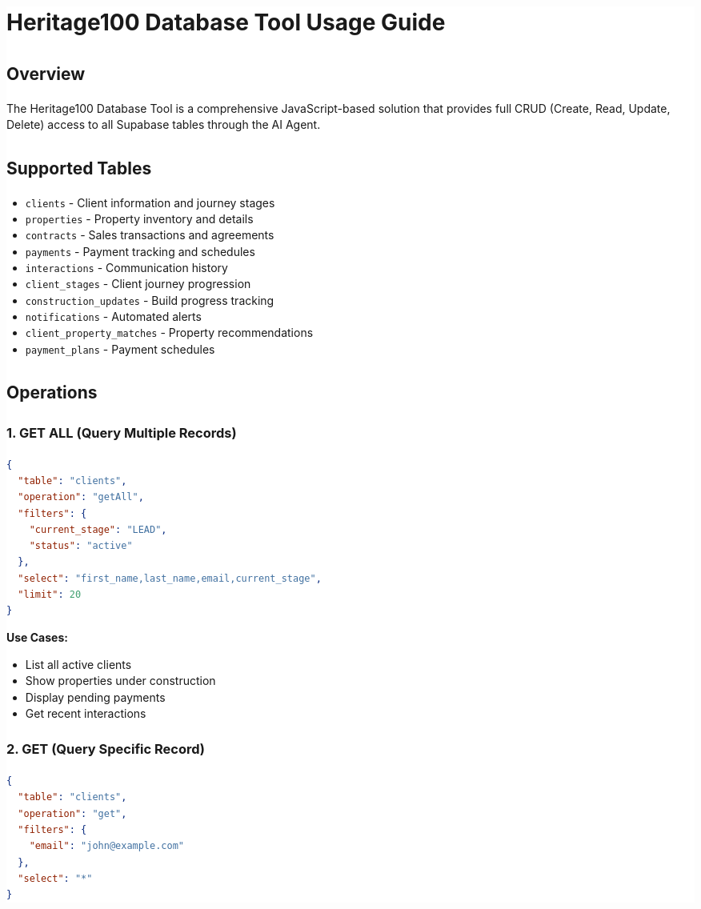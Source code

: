 # Heritage100 Database Tool Usage Guide

## Overview
The Heritage100 Database Tool is a comprehensive JavaScript-based solution that provides full CRUD (Create, Read, Update, Delete) access to all Supabase tables through the AI Agent.

## Supported Tables
- `clients` - Client information and journey stages
- `properties` - Property inventory and details
- `contracts` - Sales transactions and agreements
- `payments` - Payment tracking and schedules
- `interactions` - Communication history
- `client_stages` - Client journey progression
- `construction_updates` - Build progress tracking
- `notifications` - Automated alerts
- `client_property_matches` - Property recommendations
- `payment_plans` - Payment schedules

## Operations

### 1. GET ALL (Query Multiple Records)
```json
{
  "table": "clients",
  "operation": "getAll",
  "filters": {
    "current_stage": "LEAD",
    "status": "active"
  },
  "select": "first_name,last_name,email,current_stage",
  "limit": 20
}
```

**Use Cases:**
- List all active clients
- Show properties under construction
- Display pending payments
- Get recent interactions

### 2. GET (Query Specific Record)
```json
{
  "table": "clients",
  "operation": "get",
  "filters": {
    "email": "john@example.com"
  },
  "select": "*"
}
```
